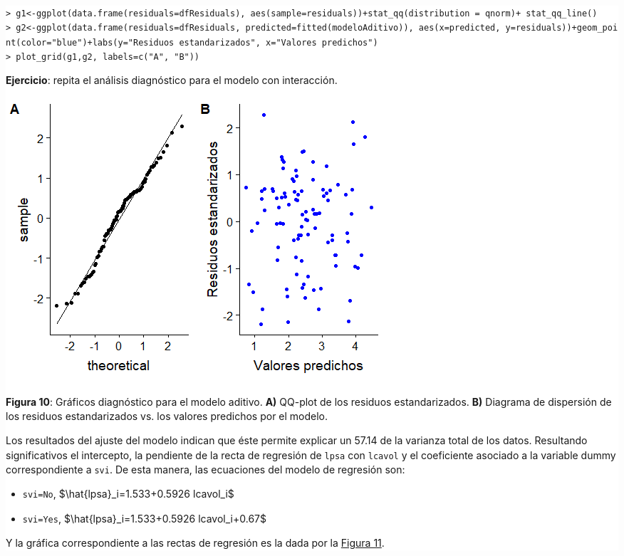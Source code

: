 ```
> g1<-ggplot(data.frame(residuals=dfResiduals), aes(sample=residuals))+stat_qq(distribution = qnorm)+ stat_qq_line()
> g2<-ggplot(data.frame(residuals=dfResiduals, predicted=fitted(modeloAditivo)), aes(x=predicted, y=residuals))+geom_point(color="blue")+labs(y="Residuos estandarizados", x="Valores predichos")
> plot_grid(g1,g2, labels=c("A", "B"))
```
**Ejercicio**: repita el análisis diagnóstico para el modelo con interacción.

![Figura10](../Imagenes/modeloAditivoDiag.png)

**Figura 10**: Gráficos diagnóstico para el modelo aditivo. **A)** QQ-plot de los residuos estandarizados. **B)** Diagrama de dispersión de los residuos estandarizados vs. los valores predichos por el modelo.

Los resultados del ajuste del modelo indican que éste permite explicar un $57.14%$ de la varianza total de los datos. Resultando significativos el intercepto, la pendiente de la recta de regresión de `lpsa` con `lcavol` y el coeficiente asociado a la variable dummy correspondiente a `svi`. De esta manera, las ecuaciones del modelo de regresión son:

- `svi=No`, $\hat{lpsa}_i=1.533+0.5926 lcavol_i$

- `svi=Yes`, $\hat{lpsa}_i=1.533+0.5926 lcavol_i+0.67$

Y la gráfica correspondiente a las rectas de regresión es la dada por la [Figura 11](Figura11).
